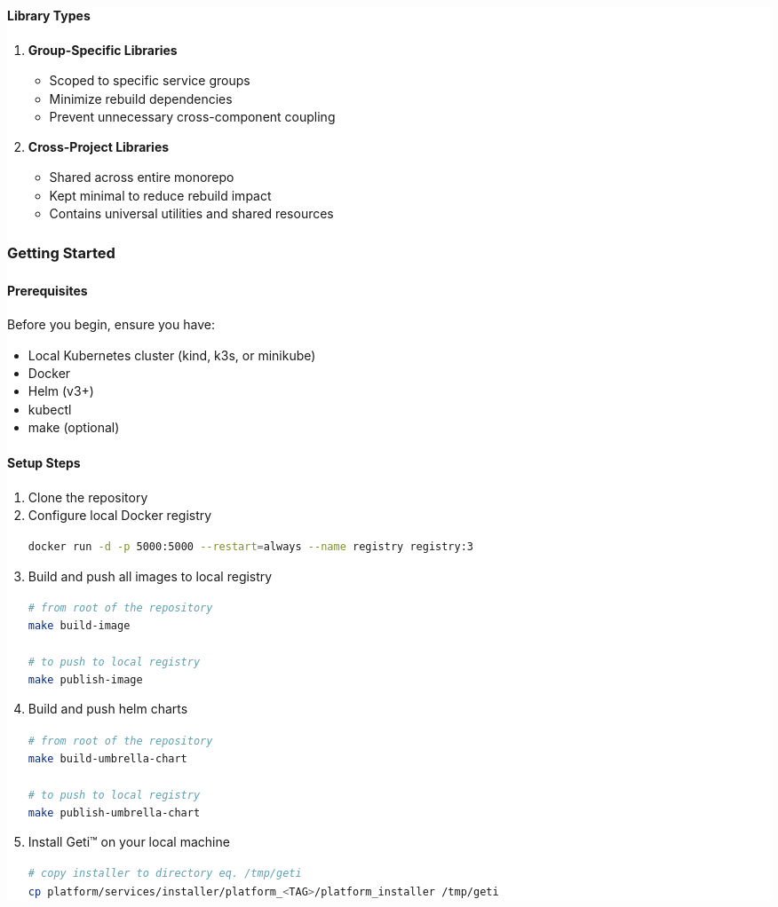 #### Library Types

1. **Group-Specific Libraries**
    - Scoped to specific service groups
    - Minimize rebuild dependencies
    - Prevent unnecessary cross-component coupling

2. **Cross-Project Libraries**
    - Shared across entire monorepo
    - Kept minimal to reduce rebuild impact
    - Contains universal utilities and shared resources

### Getting Started

#### Prerequisites

Before you begin, ensure you have:

- Local Kubernetes cluster (kind, k3s, or minikube)
- Docker
- Helm (v3+)
- kubectl
- make (optional)

#### Setup Steps

1. Clone the repository
2. Configure local Docker registry
    ```bash
    docker run -d -p 5000:5000 --restart=always --name registry registry:3
    ```
3. Build and push all images to local registry
    ```bash
    # from root of the repository
    make build-image
    
    # to push to local registry
    make publish-image
    ```
4. Build and push helm charts
    ```bash
    # from root of the repository
    make build-umbrella-chart
    
    # to push to local registry
    make publish-umbrella-chart
    ```
5. Install Geti™ on your local machine
    ```bash
    # copy installer to directory eq. /tmp/geti
    cp platform/services/installer/platform_<TAG>/platform_installer /tmp/geti
   